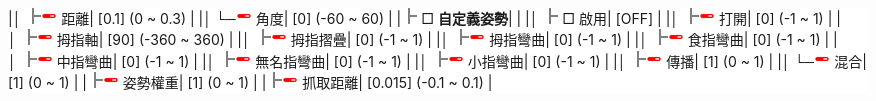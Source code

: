 |<nobr>│ <img src="/images/icon/ic_line_t.png"/><img src="/images/icon/ic_slider.png" alt="slider icon"/> 距離</nobr>| [0.1] (0 ~ 0.3) | 
|<nobr>│ └─<img src="/images/icon/ic_slider.png" alt="slider icon"/> 角度</nobr>| [0] (-60 ~ 60) | 
|<nobr><img src="/images/icon/ic_line_t.png"/> □ <b>自定義姿勢</b></nobr>| | 
|<nobr>│ <img src="/images/icon/ic_line_t.png"/> □ 啟用</nobr>| [OFF] | 
|<nobr>│ <img src="/images/icon/ic_line_t.png"/><img src="/images/icon/ic_slider.png" alt="slider icon"/> 打開</nobr>| [0] (-1 ~ 1) | 
|<nobr>│ <img src="/images/icon/ic_line_t.png"/><img src="/images/icon/ic_slider.png" alt="slider icon"/> 拇指軸</nobr>| [90] (-360 ~ 360) | 
|<nobr>│ <img src="/images/icon/ic_line_t.png"/><img src="/images/icon/ic_slider.png" alt="slider icon"/> 拇指摺疊</nobr>| [0] (-1 ~ 1) | 
|<nobr>│ <img src="/images/icon/ic_line_t.png"/><img src="/images/icon/ic_slider.png" alt="slider icon"/> 拇指彎曲</nobr>| [0] (-1 ~ 1) | 
|<nobr>│ <img src="/images/icon/ic_line_t.png"/><img src="/images/icon/ic_slider.png" alt="slider icon"/> 食指彎曲</nobr>| [0] (-1 ~ 1) | 
|<nobr>│ <img src="/images/icon/ic_line_t.png"/><img src="/images/icon/ic_slider.png" alt="slider icon"/> 中指彎曲</nobr>| [0] (-1 ~ 1) | 
|<nobr>│ <img src="/images/icon/ic_line_t.png"/><img src="/images/icon/ic_slider.png" alt="slider icon"/> 無名指彎曲</nobr>| [0] (-1 ~ 1) | 
|<nobr>│ <img src="/images/icon/ic_line_t.png"/><img src="/images/icon/ic_slider.png" alt="slider icon"/> 小指彎曲</nobr>| [0] (-1 ~ 1) | 
|<nobr>│ <img src="/images/icon/ic_line_t.png"/><img src="/images/icon/ic_slider.png" alt="slider icon"/> 傳播</nobr>| [1] (0 ~ 1) | 
|<nobr>│ └─<img src="/images/icon/ic_slider.png" alt="slider icon"/> 混合</nobr>| [1] (0 ~ 1) | 
|<nobr><img src="/images/icon/ic_line_t.png"/><img src="/images/icon/ic_slider.png" alt="slider icon"/> 姿勢權重</nobr>| [1] (0 ~ 1) | 
|<nobr><img src="/images/icon/ic_line_t.png"/><img src="/images/icon/ic_slider.png" alt="slider icon"/> 抓取距離</nobr>| [0.015] (-0.1 ~ 0.1) | 